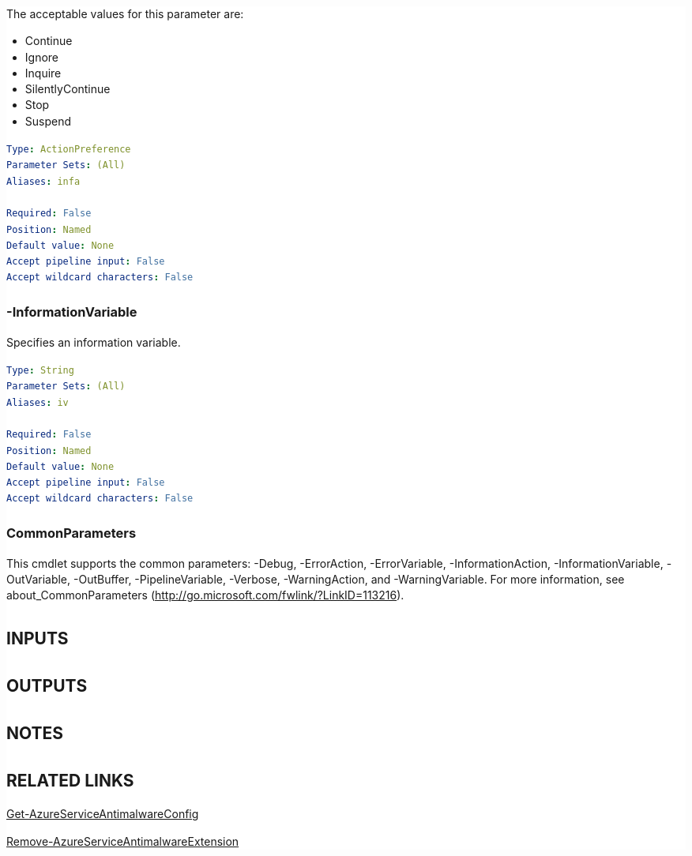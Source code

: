 The acceptable values for this parameter are:

- Continue
- Ignore
- Inquire
- SilentlyContinue
- Stop
- Suspend

```yaml
Type: ActionPreference
Parameter Sets: (All)
Aliases: infa

Required: False
Position: Named
Default value: None
Accept pipeline input: False
Accept wildcard characters: False
```

### -InformationVariable
Specifies an information variable.

```yaml
Type: String
Parameter Sets: (All)
Aliases: iv

Required: False
Position: Named
Default value: None
Accept pipeline input: False
Accept wildcard characters: False
```

### CommonParameters
This cmdlet supports the common parameters: -Debug, -ErrorAction, -ErrorVariable, -InformationAction, -InformationVariable, -OutVariable, -OutBuffer, -PipelineVariable, -Verbose, -WarningAction, and -WarningVariable. For more information, see about_CommonParameters (http://go.microsoft.com/fwlink/?LinkID=113216).

## INPUTS

## OUTPUTS

## NOTES

## RELATED LINKS

[Get-AzureServiceAntimalwareConfig](xref:ServiceManagement/Azure.Compute/v2.1.0/Get-AzureServiceAntimalwareConfig.md)

[Remove-AzureServiceAntimalwareExtension](xref:ServiceManagement/Azure.Service/v2.1.0/Remove-AzureServiceAntimalwareExtension.md)


